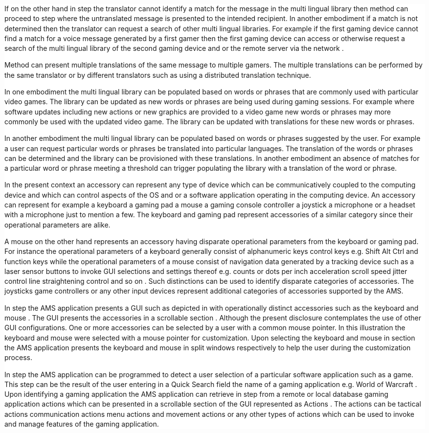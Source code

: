 If on the other hand in step the translator cannot identify a match for the message in the multi lingual library then method can proceed to step where the untranslated message is presented to the intended recipient. In another embodiment if a match is not determined then the translator can request a search of other multi lingual libraries. For example if the first gaming device cannot find a match for a voice message generated by a first gamer then the first gaming device can access or otherwise request a search of the multi lingual library of the second gaming device and or the remote server via the network .

Method can present multiple translations of the same message to multiple gamers. The multiple translations can be performed by the same translator or by different translators such as using a distributed translation technique.

In one embodiment the multi lingual library can be populated based on words or phrases that are commonly used with particular video games. The library can be updated as new words or phrases are being used during gaming sessions. For example where software updates including new actions or new graphics are provided to a video game new words or phrases may more commonly be used with the updated video game. The library can be updated with translations for these new words or phrases.

In another embodiment the multi lingual library can be populated based on words or phrases suggested by the user. For example a user can request particular words or phrases be translated into particular languages. The translation of the words or phrases can be determined and the library can be provisioned with these translations. In another embodiment an absence of matches for a particular word or phrase meeting a threshold can trigger populating the library with a translation of the word or phrase.

In the present context an accessory can represent any type of device which can be communicatively coupled to the computing device and which can control aspects of the OS and or a software application operating in the computing device. An accessory can represent for example a keyboard a gaming pad a mouse a gaming console controller a joystick a microphone or a headset with a microphone just to mention a few. The keyboard and gaming pad represent accessories of a similar category since their operational parameters are alike.

A mouse on the other hand represents an accessory having disparate operational parameters from the keyboard or gaming pad. For instance the operational parameters of a keyboard generally consist of alphanumeric keys control keys e.g. Shift Alt Ctrl and function keys while the operational parameters of a mouse consist of navigation data generated by a tracking device such as a laser sensor buttons to invoke GUI selections and settings thereof e.g. counts or dots per inch acceleration scroll speed jitter control line straightening control and so on . Such distinctions can be used to identify disparate categories of accessories. The joysticks game controllers or any other input devices represent additional categories of accessories supported by the AMS.

In step the AMS application presents a GUI such as depicted in with operationally distinct accessories such as the keyboard and mouse . The GUI presents the accessories in a scrollable section . Although the present disclosure contemplates the use of other GUI configurations. One or more accessories can be selected by a user with a common mouse pointer. In this illustration the keyboard and mouse were selected with a mouse pointer for customization. Upon selecting the keyboard and mouse in section the AMS application presents the keyboard and mouse in split windows respectively to help the user during the customization process.

In step the AMS application can be programmed to detect a user selection of a particular software application such as a game. This step can be the result of the user entering in a Quick Search field the name of a gaming application e.g. World of Warcraft . Upon identifying a gaming application the AMS application can retrieve in step from a remote or local database gaming application actions which can be presented in a scrollable section of the GUI represented as Actions . The actions can be tactical actions communication actions menu actions and movement actions or any other types of actions which can be used to invoke and manage features of the gaming application.
